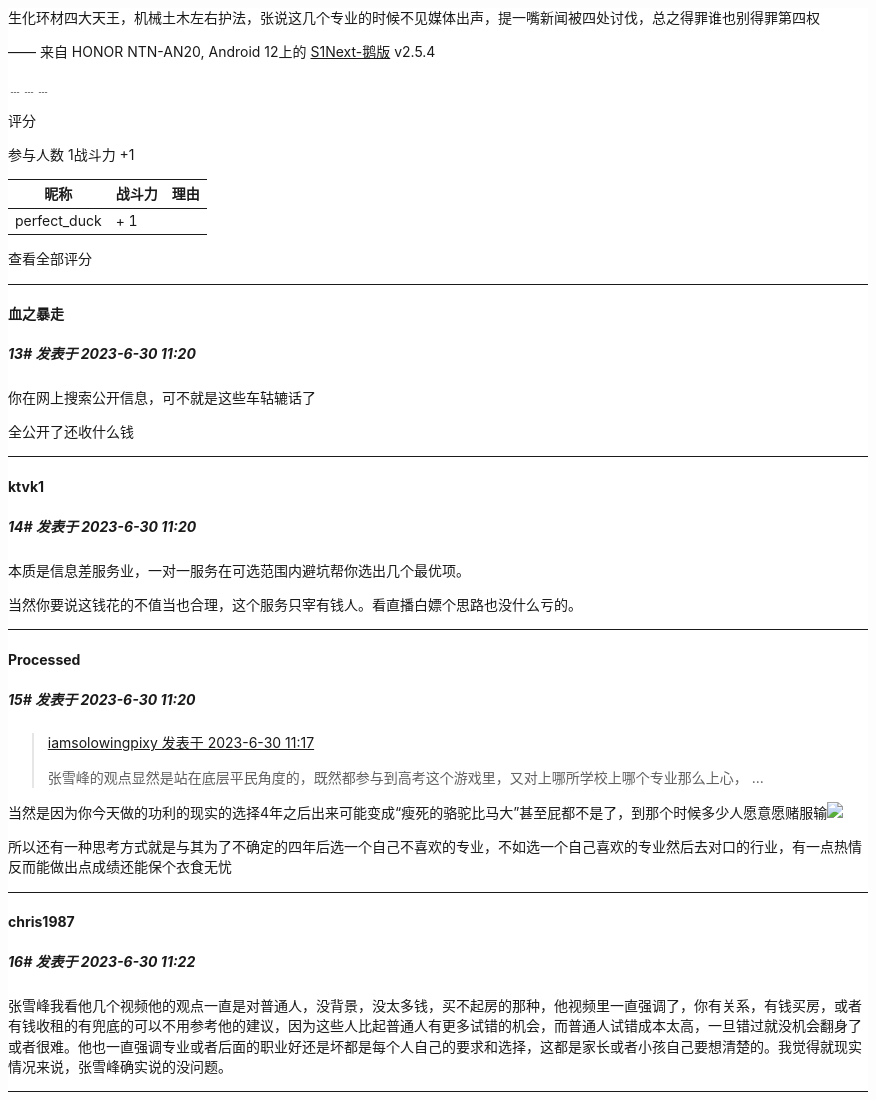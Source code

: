 生化环材四大天王，机械土木左右护法，张说这几个专业的时候不见媒体出声，提一嘴新闻被四处讨伐，总之得罪谁也别得罪第四权

—— 来自 HONOR NTN-AN20, Android 12上的 [S1Next-鹅版](https://github.com/ykrank/S1-Next/releases) v2.5.4

﹍﹍﹍

评分

 参与人数 1战斗力 +1

|昵称|战斗力|理由|
|----|---|---|
| perfect_duck| + 1||

查看全部评分

*****

####  血之暴走  
##### 13#       发表于 2023-6-30 11:20

你在网上搜索公开信息，可不就是这些车轱辘话了

全公开了还收什么钱

*****

####  ktvk1  
##### 14#       发表于 2023-6-30 11:20

本质是信息差服务业，一对一服务在可选范围内避坑帮你选出几个最优项。

当然你要说这钱花的不值当也合理，这个服务只宰有钱人。看直播白嫖个思路也没什么亏的。

*****

####  Processed  
##### 15#       发表于 2023-6-30 11:20

<blockquote><a href="httphttps://bbs.saraba1st.com/2b/forum.php?mod=redirect&amp;goto=findpost&amp;pid=61490178&amp;ptid=2142340" target="_blank">iamsolowingpixy 发表于 2023-6-30 11:17</a>

张雪峰的观点显然是站在底层平民角度的，既然都参与到高考这个游戏里，又对上哪所学校上哪个专业那么上心， ...</blockquote>
当然是因为你今天做的功利的现实的选择4年之后出来可能变成“瘦死的骆驼比马大”甚至屁都不是了，到那个时候多少人愿意愿赌服输<img src="https://static.saraba1st.com/image/smiley/face2017/001.png" referrerpolicy="no-referrer">

所以还有一种思考方式就是与其为了不确定的四年后选一个自己不喜欢的专业，不如选一个自己喜欢的专业然后去对口的行业，有一点热情反而能做出点成绩还能保个衣食无忧

*****

####  chris1987  
##### 16#       发表于 2023-6-30 11:22

张雪峰我看他几个视频他的观点一直是对普通人，没背景，没太多钱，买不起房的那种，他视频里一直强调了，你有关系，有钱买房，或者有钱收租的有兜底的可以不用参考他的建议，因为这些人比起普通人有更多试错的机会，而普通人试错成本太高，一旦错过就没机会翻身了或者很难。他也一直强调专业或者后面的职业好还是坏都是每个人自己的要求和选择，这都是家长或者小孩自己要想清楚的。我觉得就现实情况来说，张雪峰确实说的没问题。

*****
